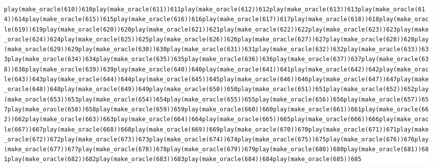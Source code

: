 <code>play(make_oracle(610))</code></td><td><code>610</code></td></tr><tr><td><code>play(make_oracle(611))</code></td><td><code>611</code></td></tr><tr><td><code>play(make_oracle(612))</code></td><td><code>612</code></td></tr><tr><td><code>play(make_oracle(613))</code></td><td><code>613</code></td></tr><tr><td><code>play(make_oracle(614))</code></td><td><code>614</code></td></tr><tr><td><code>play(make_oracle(615))</code></td><td><code>615</code></td></tr><tr><td><code>play(make_oracle(616))</code></td><td><code>616</code></td></tr><tr><td><code>play(make_oracle(617))</code></td><td><code>617</code></td></tr><tr><td><code>play(make_oracle(618))</code></td><td><code>618</code></td></tr><tr><td><code>play(make_oracle(619))</code></td><td><code>619</code></td></tr><tr><td><code>play(make_oracle(620))</code></td><td><code>620</code></td></tr><tr><td><code>play(make_oracle(621))</code></td><td><code>621</code></td></tr><tr><td><code>play(make_oracle(622))</code></td><td><code>622</code></td></tr><tr><td><code>play(make_oracle(623))</code></td><td><code>623</code></td></tr><tr><td><code>play(make_oracle(624))</code></td><td><code>624</code></td></tr><tr><td><code>play(make_oracle(625))</code></td><td><code>625</code></td></tr><tr><td><code>play(make_oracle(626))</code></td><td><code>626</code></td></tr><tr><td><code>play(make_oracle(627))</code></td><td><code>627</code></td></tr><tr><td><code>play(make_oracle(628))</code></td><td><code>628</code></td></tr><tr><td><code>play(make_oracle(629))</code></td><td><code>629</code></td></tr><tr><td><code>play(make_oracle(630))</code></td><td><code>630</code></td></tr><tr><td><code>play(make_oracle(631))</code></td><td><code>631</code></td></tr><tr><td><code>play(make_oracle(632))</code></td><td><code>632</code></td></tr><tr><td><code>play(make_oracle(633))</code></td><td><code>633</code></td></tr><tr><td><code>play(make_oracle(634))</code></td><td><code>634</code></td></tr><tr><td><code>play(make_oracle(635))</code></td><td><code>635</code></td></tr><tr><td><code>play(make_oracle(636))</code></td><td><code>636</code></td></tr><tr><td><code>play(make_oracle(637))</code></td><td><code>637</code></td></tr><tr><td><code>play(make_oracle(638))</code></td><td><code>638</code></td></tr><tr><td><code>play(make_oracle(639))</code></td><td><code>639</code></td></tr><tr><td><code>play(make_oracle(640))</code></td><td><code>640</code></td></tr><tr><td><code>play(make_oracle(641))</code></td><td><code>641</code></td></tr><tr><td><code>play(make_oracle(642))</code></td><td><code>642</code></td></tr><tr><td><code>play(make_oracle(643))</code></td><td><code>643</code></td></tr><tr><td><code>play(make_oracle(644))</code></td><td><code>644</code></td></tr><tr><td><code>play(make_oracle(645))</code></td><td><code>645</code></td></tr><tr><td><code>play(make_oracle(646))</code></td><td><code>646</code></td></tr><tr><td><code>play(make_oracle(647))</code></td><td><code>647</code></td></tr><tr><td><code>play(make_oracle(648))</code></td><td><code>648</code></td></tr><tr><td><code>play(make_oracle(649))</code></td><td><code>649</code></td></tr><tr><td><code>play(make_oracle(650))</code></td><td><code>650</code></td></tr><tr><td><code>play(make_oracle(651))</code></td><td><code>651</code></td></tr><tr><td><code>play(make_oracle(652))</code></td><td><code>652</code></td></tr><tr><td><code>play(make_oracle(653))</code></td><td><code>653</code></td></tr><tr><td><code>play(make_oracle(654))</code></td><td><code>654</code></td></tr><tr><td><code>play(make_oracle(655))</code></td><td><code>655</code></td></tr><tr><td><code>play(make_oracle(656))</code></td><td><code>656</code></td></tr><tr><td><code>play(make_oracle(657))</code></td><td><code>657</code></td></tr><tr><td><code>play(make_oracle(658))</code></td><td><code>658</code></td></tr><tr><td><code>play(make_oracle(659))</code></td><td><code>659</code></td></tr><tr><td><code>play(make_oracle(660))</code></td><td><code>660</code></td></tr><tr><td><code>play(make_oracle(661))</code></td><td><code>661</code></td></tr><tr><td><code>play(make_oracle(662))</code></td><td><code>662</code></td></tr><tr><td><code>play(make_oracle(663))</code></td><td><code>663</code></td></tr><tr><td><code>play(make_oracle(664))</code></td><td><code>664</code></td></tr><tr><td><code>play(make_oracle(665))</code></td><td><code>665</code></td></tr><tr><td><code>play(make_oracle(666))</code></td><td><code>666</code></td></tr><tr><td><code>play(make_oracle(667))</code></td><td><code>667</code></td></tr><tr><td><code>play(make_oracle(668))</code></td><td><code>668</code></td></tr><tr><td><code>play(make_oracle(669))</code></td><td><code>669</code></td></tr><tr><td><code>play(make_oracle(670))</code></td><td><code>670</code></td></tr><tr><td><code>play(make_oracle(671))</code></td><td><code>671</code></td></tr><tr><td><code>play(make_oracle(672))</code></td><td><code>672</code></td></tr><tr><td><code>play(make_oracle(673))</code></td><td><code>673</code></td></tr><tr><td><code>play(make_oracle(674))</code></td><td><code>674</code></td></tr><tr><td><code>play(make_oracle(675))</code></td><td><code>675</code></td></tr><tr><td><code>play(make_oracle(676))</code></td><td><code>676</code></td></tr><tr><td><code>play(make_oracle(677))</code></td><td><code>677</code></td></tr><tr><td><code>play(make_oracle(678))</code></td><td><code>678</code></td></tr><tr><td><code>play(make_oracle(679))</code></td><td><code>679</code></td></tr><tr><td><code>play(make_oracle(680))</code></td><td><code>680</code></td></tr><tr><td><code>play(make_oracle(681))</code></td><td><code>681</code></td></tr><tr><td><code>play(make_oracle(682))</code></td><td><code>682</code></td></tr><tr><td><code>play(make_oracle(683))</code></td><td><code>683</code></td></tr><tr><td><code>play(make_oracle(684))</code></td><td><code>684</code></td></tr><tr><td><code>play(make_oracle(685))</code></td><td><code>685</code></td></tr><tr><td>